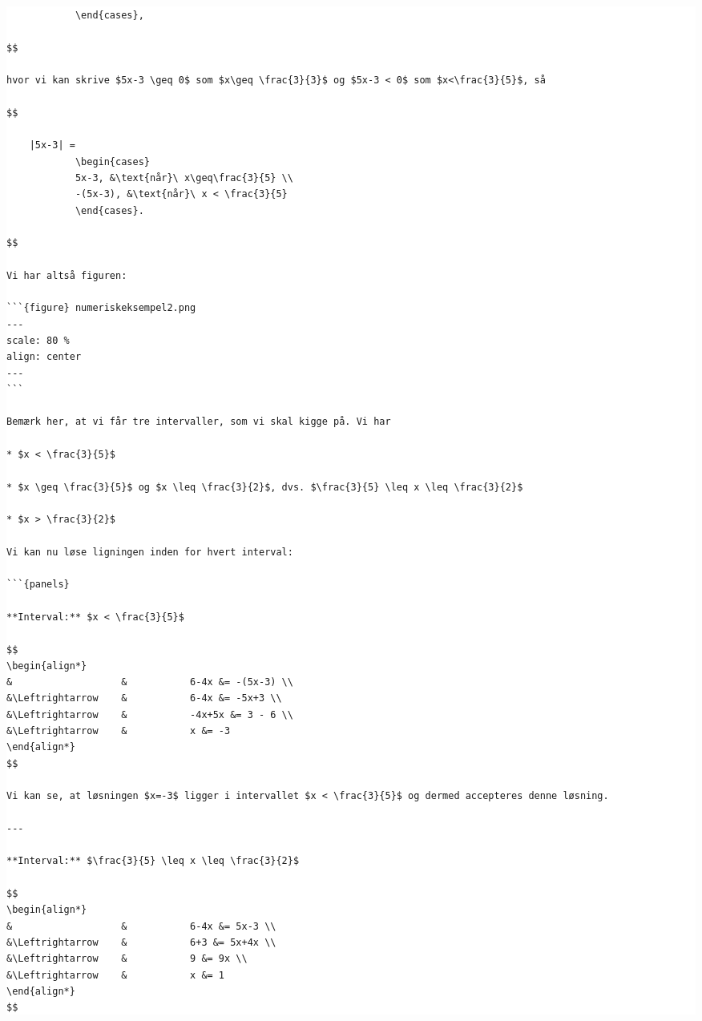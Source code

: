 ````{prf:eksempel}
            \end{cases},
            
$$

hvor vi kan skrive $5x-3 \geq 0$ som $x\geq \frac{3}{3}$ og $5x-3 < 0$ som $x<\frac{3}{5}$, så

$$

    |5x-3| =
            \begin{cases}
            5x-3, &\text{når}\ x\geq\frac{3}{5} \\
            -(5x-3), &\text{når}\ x < \frac{3}{5}
            \end{cases}.

$$

Vi har altså figuren:

```{figure} numeriskeksempel2.png
---
scale: 80 %
align: center
---
```

Bemærk her, at vi får tre intervaller, som vi skal kigge på. Vi har 

* $x < \frac{3}{5}$ 

* $x \geq \frac{3}{5}$ og $x \leq \frac{3}{2}$, dvs. $\frac{3}{5} \leq x \leq \frac{3}{2}$

* $x > \frac{3}{2}$

Vi kan nu løse ligningen inden for hvert interval:

```{panels}

**Interval:** $x < \frac{3}{5}$

$$
\begin{align*}
&                   &           6-4x &= -(5x-3) \\
&\Leftrightarrow    &           6-4x &= -5x+3 \\
&\Leftrightarrow    &           -4x+5x &= 3 - 6 \\
&\Leftrightarrow    &           x &= -3 
\end{align*}
$$

Vi kan se, at løsningen $x=-3$ ligger i intervallet $x < \frac{3}{5}$ og dermed accepteres denne løsning.

---

**Interval:** $\frac{3}{5} \leq x \leq \frac{3}{2}$

$$
\begin{align*}
&                   &           6-4x &= 5x-3 \\
&\Leftrightarrow    &           6+3 &= 5x+4x \\
&\Leftrightarrow    &           9 &= 9x \\
&\Leftrightarrow    &           x &= 1 
\end{align*}
$$
````